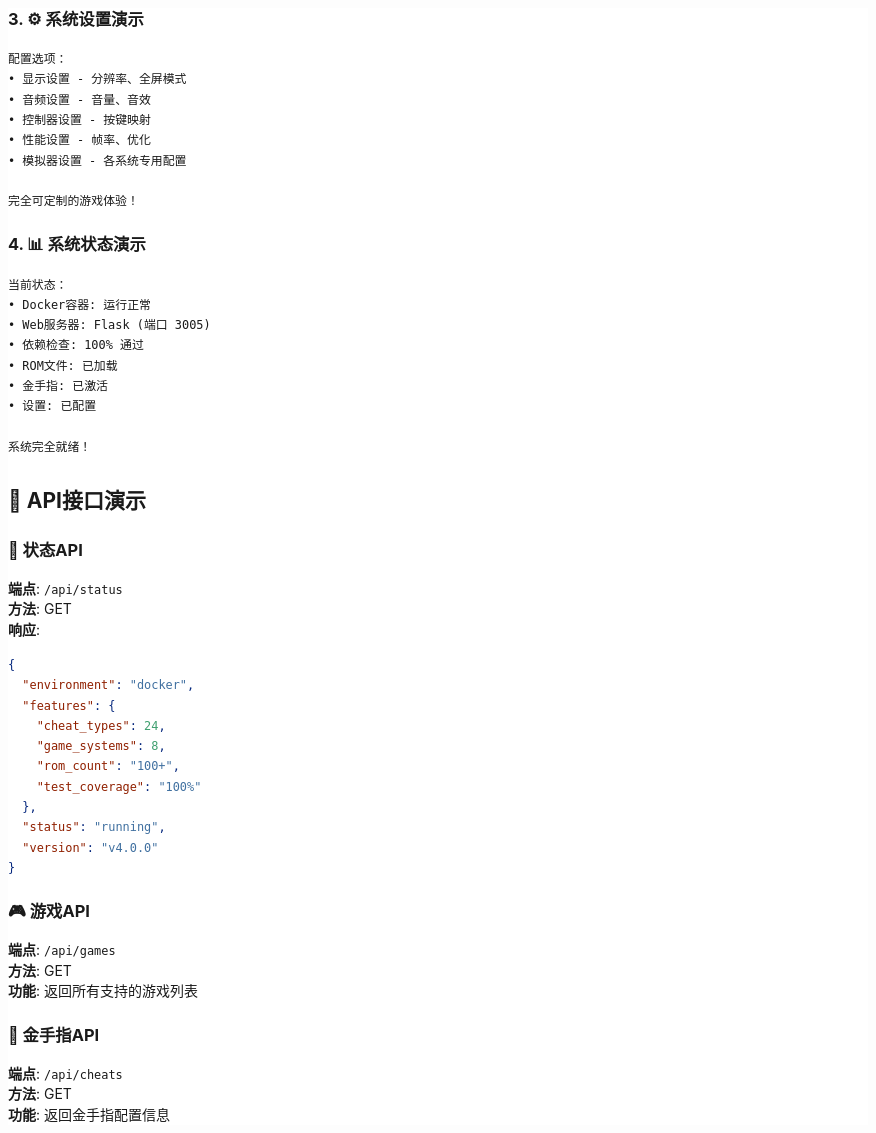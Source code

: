 ### 3. ⚙️ 系统设置演示
```
配置选项：
• 显示设置 - 分辨率、全屏模式
• 音频设置 - 音量、音效
• 控制器设置 - 按键映射
• 性能设置 - 帧率、优化
• 模拟器设置 - 各系统专用配置

完全可定制的游戏体验！
```

### 4. 📊 系统状态演示
```
当前状态：
• Docker容器: 运行正常
• Web服务器: Flask (端口 3005)
• 依赖检查: 100% 通过
• ROM文件: 已加载
• 金手指: 已激活
• 设置: 已配置

系统完全就绪！
```

## 🔌 API接口演示

### 📡 状态API
**端点**: `/api/status`  
**方法**: GET  
**响应**:
```json
{
  "environment": "docker",
  "features": {
    "cheat_types": 24,
    "game_systems": 8,
    "rom_count": "100+",
    "test_coverage": "100%"
  },
  "status": "running",
  "version": "v4.0.0"
}
```

### 🎮 游戏API
**端点**: `/api/games`  
**方法**: GET  
**功能**: 返回所有支持的游戏列表

### 🎯 金手指API
**端点**: `/api/cheats`  
**方法**: GET  
**功能**: 返回金手指配置信息
